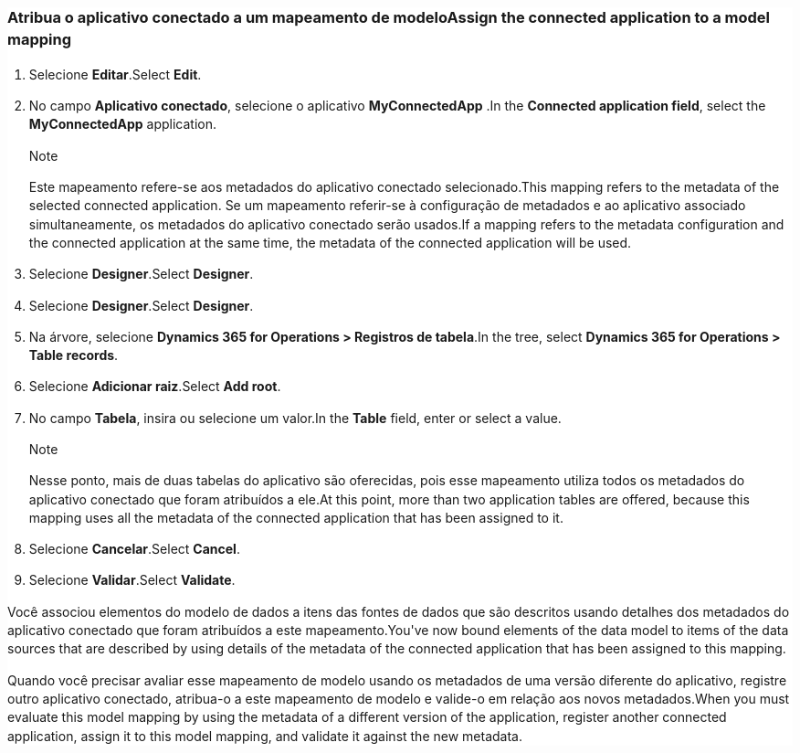 ### <a name="assign-the-connected-application-to-a-model-mapping"></a><span data-ttu-id="d1238-284">Atribua o aplicativo conectado a um mapeamento de modelo</span><span class="sxs-lookup"><span data-stu-id="d1238-284">Assign the connected application to a model mapping</span></span>

1. <span data-ttu-id="d1238-285">Selecione **Editar**.</span><span class="sxs-lookup"><span data-stu-id="d1238-285">Select **Edit**.</span></span>
2. <span data-ttu-id="d1238-286">No campo **Aplicativo conectado**, selecione o aplicativo **MyConnectedApp** .</span><span class="sxs-lookup"><span data-stu-id="d1238-286">In the **Connected application field**, select the **MyConnectedApp** application.</span></span>

    > [!NOTE]
    > <span data-ttu-id="d1238-287">Este mapeamento refere-se aos metadados do aplicativo conectado selecionado.</span><span class="sxs-lookup"><span data-stu-id="d1238-287">This mapping refers to the metadata of the selected connected application.</span></span> <span data-ttu-id="d1238-288">Se um mapeamento referir-se à configuração de metadados e ao aplicativo associado simultaneamente, os metadados do aplicativo conectado serão usados.</span><span class="sxs-lookup"><span data-stu-id="d1238-288">If a mapping refers to the metadata configuration and the connected application at the same time, the metadata of the connected application will be used.</span></span>

3. <span data-ttu-id="d1238-289">Selecione **Designer**.</span><span class="sxs-lookup"><span data-stu-id="d1238-289">Select **Designer**.</span></span>
4. <span data-ttu-id="d1238-290">Selecione **Designer**.</span><span class="sxs-lookup"><span data-stu-id="d1238-290">Select **Designer**.</span></span>
5. <span data-ttu-id="d1238-291">Na árvore, selecione **Dynamics 365 for Operations \> Registros de tabela**.</span><span class="sxs-lookup"><span data-stu-id="d1238-291">In the tree, select **Dynamics 365 for Operations \> Table records**.</span></span>
6. <span data-ttu-id="d1238-292">Selecione **Adicionar raiz**.</span><span class="sxs-lookup"><span data-stu-id="d1238-292">Select **Add root**.</span></span>
7. <span data-ttu-id="d1238-293">No campo **Tabela**, insira ou selecione um valor.</span><span class="sxs-lookup"><span data-stu-id="d1238-293">In the **Table** field, enter or select a value.</span></span>

    > [!NOTE]
    > <span data-ttu-id="d1238-294">Nesse ponto, mais de duas tabelas do aplicativo são oferecidas, pois esse mapeamento utiliza todos os metadados do aplicativo conectado que foram atribuídos a ele.</span><span class="sxs-lookup"><span data-stu-id="d1238-294">At this point, more than two application tables are offered, because this mapping uses all the metadata of the connected application that has been assigned to it.</span></span>

8. <span data-ttu-id="d1238-295">Selecione **Cancelar**.</span><span class="sxs-lookup"><span data-stu-id="d1238-295">Select **Cancel**.</span></span>
9. <span data-ttu-id="d1238-296">Selecione **Validar**.</span><span class="sxs-lookup"><span data-stu-id="d1238-296">Select **Validate**.</span></span>

<span data-ttu-id="d1238-297">Você associou elementos do modelo de dados a itens das fontes de dados que são descritos usando detalhes dos metadados do aplicativo conectado que foram atribuídos a este mapeamento.</span><span class="sxs-lookup"><span data-stu-id="d1238-297">You've now bound elements of the data model to items of the data sources that are described by using details of the metadata of the connected application that has been assigned to this mapping.</span></span>

<span data-ttu-id="d1238-298">Quando você precisar avaliar esse mapeamento de modelo usando os metadados de uma versão diferente do aplicativo, registre outro aplicativo conectado, atribua-o a este mapeamento de modelo e valide-o em relação aos novos metadados.</span><span class="sxs-lookup"><span data-stu-id="d1238-298">When you must evaluate this model mapping by using the metadata of a different version of the application, register another connected application, assign it to this model mapping, and validate it against the new metadata.</span></span>
